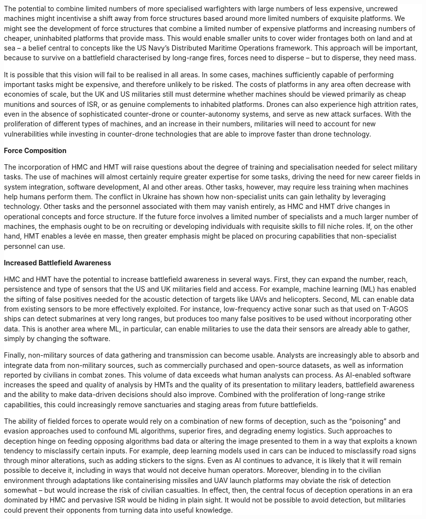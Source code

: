 The potential to combine limited numbers of more specialised warfighters with large numbers of less expensive, uncrewed machines might incentivise a shift away from force structures based around more limited numbers of exquisite platforms. We might see the development of force structures that combine a limited number of expensive platforms and increasing numbers of cheaper, uninhabited platforms that provide mass. This would enable smaller units to cover wider frontages both on land and at sea – a belief central to concepts like the US Navy’s Distributed Maritime Operations framework. This approach will be important, because to survive on a battlefield characterised by long-range fires, forces need to disperse – but to disperse, they need mass.

It is possible that this vision will fail to be realised in all areas. In some cases, machines sufficiently capable of performing important tasks might be expensive, and therefore unlikely to be risked. The costs of platforms in any area often decrease with economies of scale, but the UK and US militaries still must determine whether machines should be viewed primarily as cheap munitions and sources of ISR, or as genuine complements to inhabited platforms. Drones can also experience high attrition rates, even in the absence of sophisticated counter-drone or counter-autonomy systems, and serve as new attack surfaces. With the proliferation of different types of machines, and an increase in their numbers, militaries will need to account for new vulnerabilities while investing in counter-drone technologies that are able to improve faster than drone technology.

__Force Composition__

The incorporation of HMC and HMT will raise questions about the degree of training and specialisation needed for select military tasks. The use of machines will almost certainly require greater expertise for some tasks, driving the need for new career fields in system integration, software development, AI and other areas. Other tasks, however, may require less training when machines help humans perform them. The conflict in Ukraine has shown how non-specialist units can gain lethality by leveraging technology. Other tasks and the personnel associated with them may vanish entirely, as HMC and HMT drive changes in operational concepts and force structure. If the future force involves a limited number of specialists and a much larger number of machines, the emphasis ought to be on recruiting or developing individuals with requisite skills to fill niche roles. If, on the other hand, HMT enables a levée en masse, then greater emphasis might be placed on procuring capabilities that non-specialist personnel can use.

__Increased Battlefield Awareness__

HMC and HMT have the potential to increase battlefield awareness in several ways. First, they can expand the number, reach, persistence and type of sensors that the US and UK militaries field and access. For example, machine learning (ML) has enabled the sifting of false positives needed for the acoustic detection of targets like UAVs and helicopters. Second, ML can enable data from existing sensors to be more effectively exploited. For instance, low-frequency active sonar such as that used on T-AGOS ships can detect submarines at very long ranges, but produces too many false positives to be used without incorporating other data. This is another area where ML, in particular, can enable militaries to use the data their sensors are already able to gather, simply by changing the software.

Finally, non-military sources of data gathering and transmission can become usable. Analysts are increasingly able to absorb and integrate data from non-military sources, such as commercially purchased and open-source datasets, as well as information reported by civilians in combat zones. This volume of data exceeds what human analysts can process. As AI-enabled software increases the speed and quality of analysis by HMTs and the quality of its presentation to military leaders, battlefield awareness and the ability to make data-driven decisions should also improve. Combined with the proliferation of long-range strike capabilities, this could increasingly remove sanctuaries and staging areas from future battlefields.

The ability of fielded forces to operate would rely on a combination of new forms of deception, such as the “poisoning” and evasion approaches used to confound ML algorithms, superior fires, and degrading enemy logistics. Such approaches to deception hinge on feeding opposing algorithms bad data or altering the image presented to them in a way that exploits a known tendency to misclassify certain inputs. For example, deep learning models used in cars can be induced to misclassify road signs through minor alterations, such as adding stickers to the signs. Even as AI continues to advance, it is likely that it will remain possible to deceive it, including in ways that would not deceive human operators. Moreover, blending in to the civilian environment through adaptations like containerising missiles and UAV launch platforms may obviate the risk of detection somewhat – but would increase the risk of civilian casualties. In effect, then, the central focus of deception operations in an era dominated by HMC and pervasive ISR would be hiding in plain sight. It would not be possible to avoid detection, but militaries could prevent their opponents from turning data into useful knowledge.
